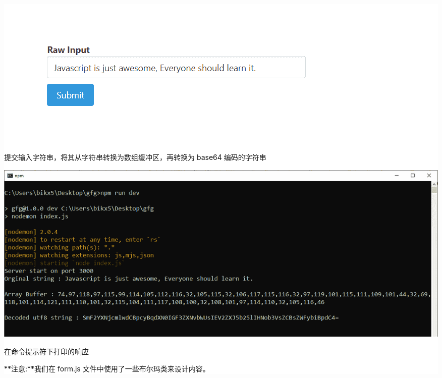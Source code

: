 ![](img/b314e44d84b52dab41742daf79d64a53.png)

提交输入字符串，将其从字符串转换为数组缓冲区，再转换为 base64 编码的字符串

![](img/0ed6260318c6d1fee89963808349b134.png)

在命令提示符下打印的响应

**注意:**我们在 form.js 文件中使用了一些布尔玛类来设计内容。
